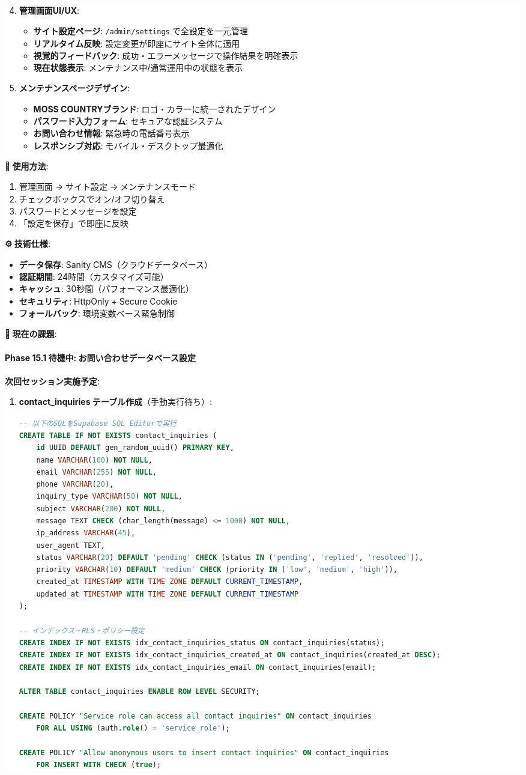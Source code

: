 4. **管理画面UI/UX**:
   - **サイト設定ページ**: `/admin/settings` で全設定を一元管理
   - **リアルタイム反映**: 設定変更が即座にサイト全体に適用
   - **視覚的フィードバック**: 成功・エラーメッセージで操作結果を明確表示
   - **現在状態表示**: メンテナンス中/通常運用中の状態を表示

5. **メンテナンスページデザイン**:
   - **MOSS COUNTRYブランド**: ロゴ・カラーに統一されたデザイン
   - **パスワード入力フォーム**: セキュアな認証システム
   - **お問い合わせ情報**: 緊急時の電話番号表示
   - **レスポンシブ対応**: モバイル・デスクトップ最適化

**🔧 使用方法**:
1. 管理画面 → サイト設定 → メンテナンスモード
2. チェックボックスでオン/オフ切り替え
3. パスワードとメッセージを設定
4. 「設定を保存」で即座に反映

**⚙️ 技術仕様**:
- **データ保存**: Sanity CMS（クラウドデータベース）
- **認証期間**: 24時間（カスタマイズ可能）
- **キャッシュ**: 30秒間（パフォーマンス最適化）
- **セキュリティ**: HttpOnly + Secure Cookie
- **フォールバック**: 環境変数ベース緊急制御

**🔄 現在の課題**:

#### **Phase 15.1 待機中**: お問い合わせデータベース設定

**次回セッション実施予定**:

1. **contact_inquiries テーブル作成**（手動実行待ち）:
   ```sql
   -- 以下のSQLをSupabase SQL Editorで実行
   CREATE TABLE IF NOT EXISTS contact_inquiries (
       id UUID DEFAULT gen_random_uuid() PRIMARY KEY,
       name VARCHAR(100) NOT NULL,
       email VARCHAR(255) NOT NULL,
       phone VARCHAR(20),
       inquiry_type VARCHAR(50) NOT NULL,
       subject VARCHAR(200) NOT NULL,
       message TEXT CHECK (char_length(message) <= 1000) NOT NULL,
       ip_address VARCHAR(45),
       user_agent TEXT,
       status VARCHAR(20) DEFAULT 'pending' CHECK (status IN ('pending', 'replied', 'resolved')),
       priority VARCHAR(10) DEFAULT 'medium' CHECK (priority IN ('low', 'medium', 'high')),
       created_at TIMESTAMP WITH TIME ZONE DEFAULT CURRENT_TIMESTAMP,
       updated_at TIMESTAMP WITH TIME ZONE DEFAULT CURRENT_TIMESTAMP
   );
   
   -- インデックス・RLS・ポリシー設定
   CREATE INDEX IF NOT EXISTS idx_contact_inquiries_status ON contact_inquiries(status);
   CREATE INDEX IF NOT EXISTS idx_contact_inquiries_created_at ON contact_inquiries(created_at DESC);
   CREATE INDEX IF NOT EXISTS idx_contact_inquiries_email ON contact_inquiries(email);
   
   ALTER TABLE contact_inquiries ENABLE ROW LEVEL SECURITY;
   
   CREATE POLICY "Service role can access all contact inquiries" ON contact_inquiries
       FOR ALL USING (auth.role() = 'service_role');
   
   CREATE POLICY "Allow anonymous users to insert contact inquiries" ON contact_inquiries
       FOR INSERT WITH CHECK (true);
   ```

